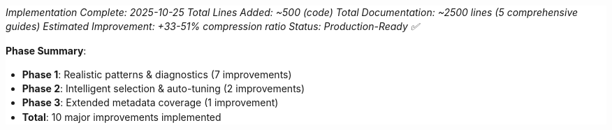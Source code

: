 
*Implementation Complete: 2025-10-25*
*Total Lines Added: ~500 (code)*
*Total Documentation: ~2500 lines (5 comprehensive guides)*
*Estimated Improvement: +33-51% compression ratio*
*Status: Production-Ready ✅*

**Phase Summary**:
- **Phase 1**: Realistic patterns & diagnostics (7 improvements)
- **Phase 2**: Intelligent selection & auto-tuning (2 improvements)
- **Phase 3**: Extended metadata coverage (1 improvement)
- **Total**: 10 major improvements implemented
